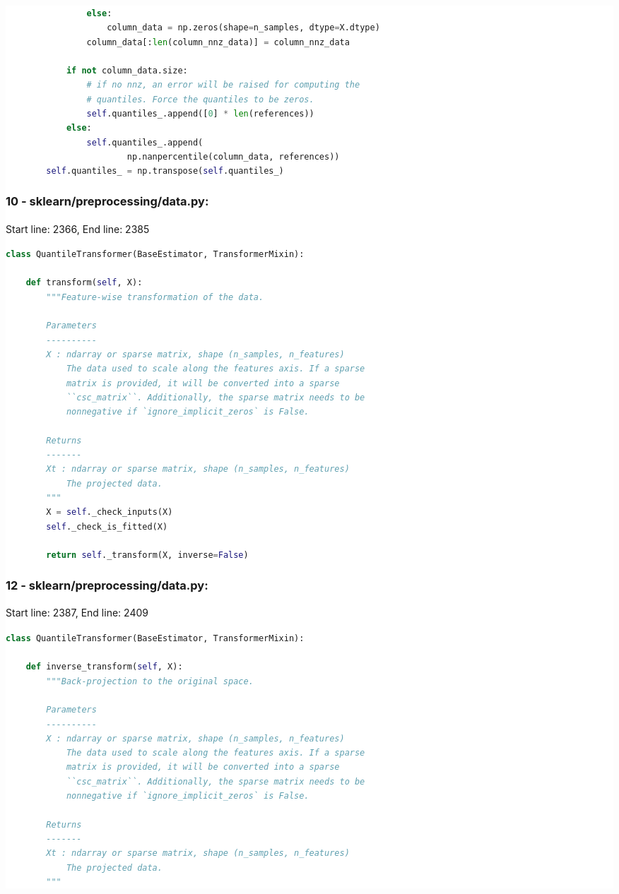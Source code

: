 ```python
                else:
                    column_data = np.zeros(shape=n_samples, dtype=X.dtype)
                column_data[:len(column_nnz_data)] = column_nnz_data

            if not column_data.size:
                # if no nnz, an error will be raised for computing the
                # quantiles. Force the quantiles to be zeros.
                self.quantiles_.append([0] * len(references))
            else:
                self.quantiles_.append(
                        np.nanpercentile(column_data, references))
        self.quantiles_ = np.transpose(self.quantiles_)
```
### 10 - sklearn/preprocessing/data.py:

Start line: 2366, End line: 2385

```python
class QuantileTransformer(BaseEstimator, TransformerMixin):

    def transform(self, X):
        """Feature-wise transformation of the data.

        Parameters
        ----------
        X : ndarray or sparse matrix, shape (n_samples, n_features)
            The data used to scale along the features axis. If a sparse
            matrix is provided, it will be converted into a sparse
            ``csc_matrix``. Additionally, the sparse matrix needs to be
            nonnegative if `ignore_implicit_zeros` is False.

        Returns
        -------
        Xt : ndarray or sparse matrix, shape (n_samples, n_features)
            The projected data.
        """
        X = self._check_inputs(X)
        self._check_is_fitted(X)

        return self._transform(X, inverse=False)
```
### 12 - sklearn/preprocessing/data.py:

Start line: 2387, End line: 2409

```python
class QuantileTransformer(BaseEstimator, TransformerMixin):

    def inverse_transform(self, X):
        """Back-projection to the original space.

        Parameters
        ----------
        X : ndarray or sparse matrix, shape (n_samples, n_features)
            The data used to scale along the features axis. If a sparse
            matrix is provided, it will be converted into a sparse
            ``csc_matrix``. Additionally, the sparse matrix needs to be
            nonnegative if `ignore_implicit_zeros` is False.

        Returns
        -------
        Xt : ndarray or sparse matrix, shape (n_samples, n_features)
            The projected data.
        """
```